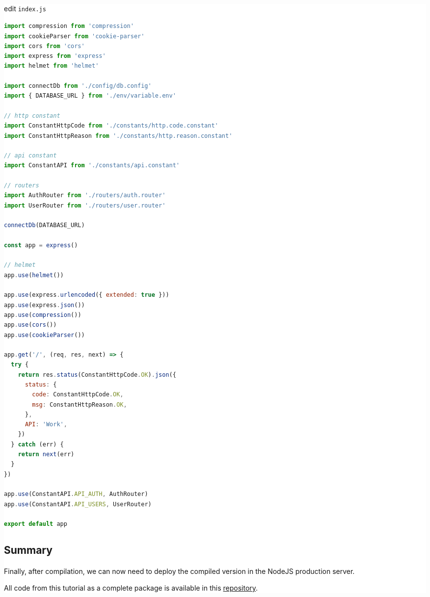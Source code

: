 edit `index.js`

```js
import compression from 'compression'
import cookieParser from 'cookie-parser'
import cors from 'cors'
import express from 'express'
import helmet from 'helmet'

import connectDb from './config/db.config'
import { DATABASE_URL } from './env/variable.env'

// http constant
import ConstantHttpCode from './constants/http.code.constant'
import ConstantHttpReason from './constants/http.reason.constant'

// api constant
import ConstantAPI from './constants/api.constant'

// routers
import AuthRouter from './routers/auth.router'
import UserRouter from './routers/user.router'

connectDb(DATABASE_URL)

const app = express()

// helmet
app.use(helmet())

app.use(express.urlencoded({ extended: true }))
app.use(express.json())
app.use(compression())
app.use(cors())
app.use(cookieParser())

app.get('/', (req, res, next) => {
  try {
    return res.status(ConstantHttpCode.OK).json({
      status: {
        code: ConstantHttpCode.OK,
        msg: ConstantHttpReason.OK,
      },
      API: 'Work',
    })
  } catch (err) {
    return next(err)
  }
})

app.use(ConstantAPI.API_AUTH, AuthRouter)
app.use(ConstantAPI.API_USERS, UserRouter)

export default app
```

## Summary

Finally, after compilation, we can now need to deploy the compiled version in the NodeJS production server.

All code from this tutorial as a complete package is available in this [repository](https://github.com/MKAbuMattar/template-express).

